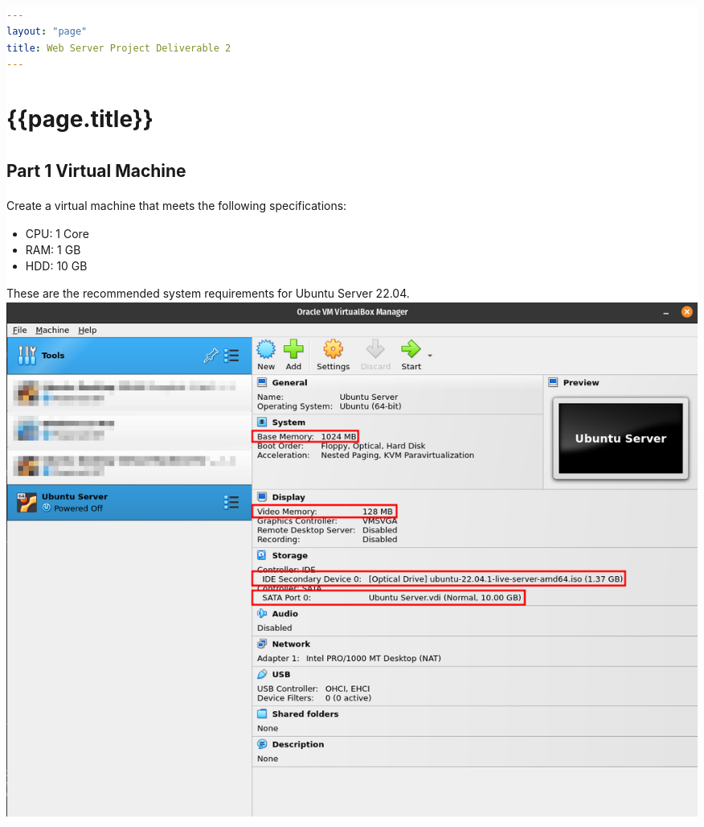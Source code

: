 ```yaml
---
layout: "page"
title: Web Server Project Deliverable 2
---
```


# {{page.title}}

## Part 1 Virtual Machine

Create a virtual machine that meets the following specifications:

* CPU: 1 Core
* RAM: 1 GB
* HDD: 10 GB

These are the recommended system requirements for Ubuntu Server 22.04.
![Ubuntu Server VM Settings](/assets/ubuntu-server-vm-settings.png)<br>
